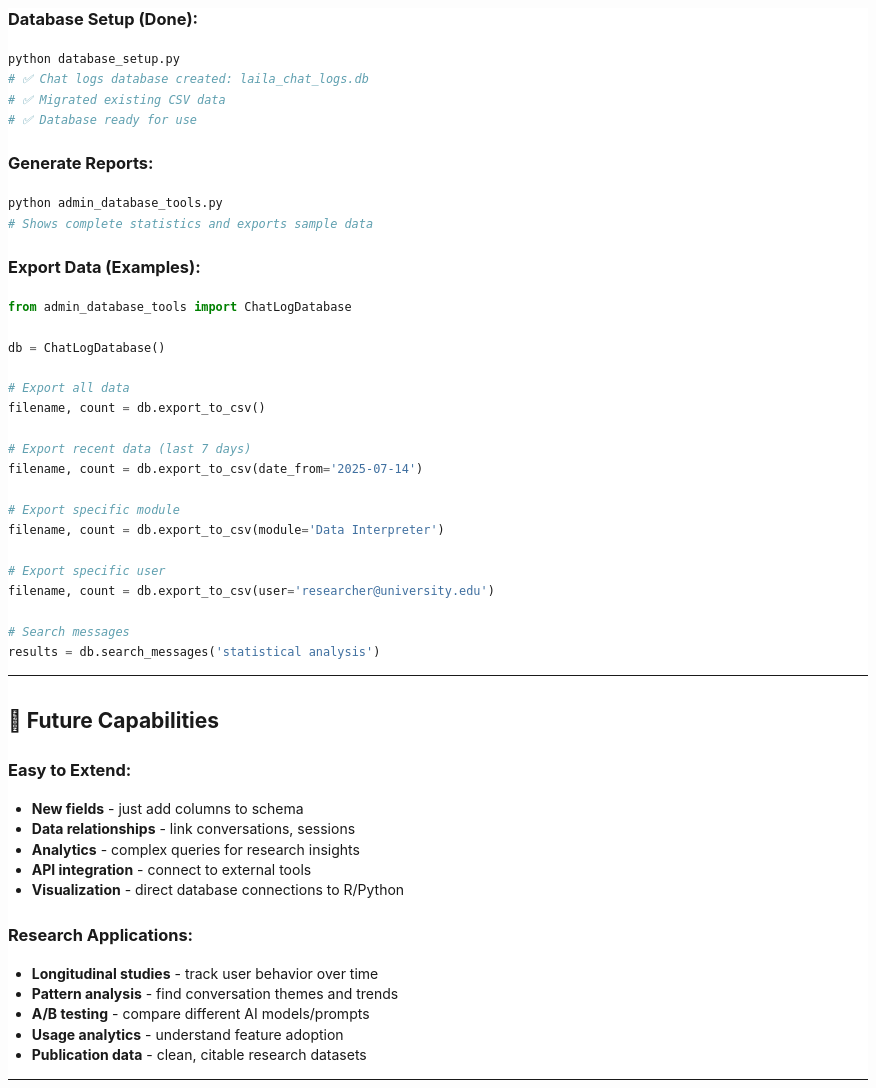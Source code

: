 ### **Database Setup (Done):**
```bash
python database_setup.py
# ✅ Chat logs database created: laila_chat_logs.db
# ✅ Migrated existing CSV data
# ✅ Database ready for use
```

### **Generate Reports:**
```bash
python admin_database_tools.py
# Shows complete statistics and exports sample data
```

### **Export Data (Examples):**
```python
from admin_database_tools import ChatLogDatabase

db = ChatLogDatabase()

# Export all data
filename, count = db.export_to_csv()

# Export recent data (last 7 days)
filename, count = db.export_to_csv(date_from='2025-07-14')

# Export specific module
filename, count = db.export_to_csv(module='Data Interpreter')

# Export specific user
filename, count = db.export_to_csv(user='researcher@university.edu')

# Search messages
results = db.search_messages('statistical analysis')
```

---

## 🔮 **Future Capabilities**

### **Easy to Extend:**
- **New fields** - just add columns to schema
- **Data relationships** - link conversations, sessions
- **Analytics** - complex queries for research insights
- **API integration** - connect to external tools
- **Visualization** - direct database connections to R/Python

### **Research Applications:**
- **Longitudinal studies** - track user behavior over time
- **Pattern analysis** - find conversation themes and trends
- **A/B testing** - compare different AI models/prompts
- **Usage analytics** - understand feature adoption
- **Publication data** - clean, citable research datasets

---